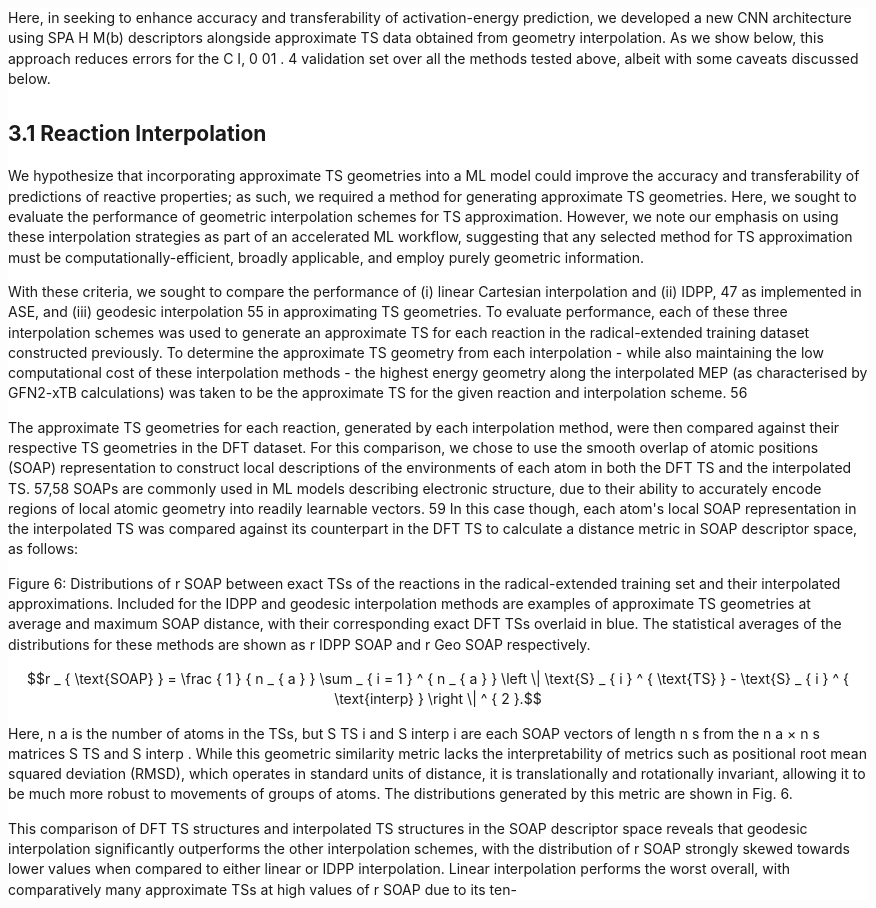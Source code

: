 Here, in seeking to enhance accuracy and transferability of activation-energy prediction, we developed a new CNN architecture using SPA H M(b) descriptors alongside approximate TS data obtained from geometry interpolation. As we show below, this approach reduces errors for the C I, 0 01 . 4 validation set over all the methods tested above, albeit with some caveats discussed below.

## 3.1 Reaction Interpolation

We hypothesize that incorporating approximate TS geometries into a ML model could improve the accuracy and transferability of predictions of reactive properties; as such, we required a method for generating approximate TS geometries. Here, we sought to evaluate the performance of geometric interpolation schemes for TS approximation. However, we note our emphasis on using these interpolation strategies as part of an accelerated ML workflow, suggesting that any selected method for TS approximation must be computationally-efficient, broadly applicable, and employ purely geometric information.

With these criteria, we sought to compare the performance of (i) linear Cartesian interpolation and (ii) IDPP, 47 as implemented in ASE, and (iii) geodesic interpolation 55 in approximating TS geometries. To evaluate performance, each of these three interpolation schemes was used to generate an approximate TS for each reaction in the radical-extended training dataset constructed previously. To determine the approximate TS geometry from each interpolation - while also maintaining the low computational cost of these interpolation methods - the highest energy geometry along the interpolated MEP (as characterised by GFN2-xTB calculations) was taken to be the approximate TS for the given reaction and interpolation scheme. 56

The approximate TS geometries for each reaction, generated by each interpolation method, were then compared against their respective TS geometries in the DFT dataset. For this comparison, we chose to use the smooth overlap of atomic positions (SOAP) representation to construct local descriptions of the environments of each atom in both the DFT TS and the interpolated TS. 57,58 SOAPs are commonly used in ML models describing electronic structure, due to their ability to accurately encode regions of local atomic geometry into readily learnable vectors. 59 In this case though, each atom's local SOAP representation in the interpolated TS was compared against its counterpart in the DFT TS to calculate a distance metric in SOAP descriptor space, as follows:

Figure 6: Distributions of r SOAP between exact TSs of the reactions in the radical-extended training set and their interpolated approximations. Included for the IDPP and geodesic interpolation methods are examples of approximate TS geometries at average and maximum SOAP distance, with their corresponding exact DFT TSs overlaid in blue. The statistical averages of the distributions for these methods are shown as r IDPP SOAP and r Geo SOAP respectively.



$$r _ { \text{SOAP} } = \frac { 1 } { n _ { a } } \sum _ { i = 1 } ^ { n _ { a } } \left \| \text{S} _ { i } ^ { \text{TS} } - \text{S} _ { i } ^ { \text{interp} } \right \| ^ { 2 }.$$

Here, n a is the number of atoms in the TSs, but S TS i and S interp i are each SOAP vectors of length n s from the n a × n s matrices S TS and S interp . While this geometric similarity metric lacks the interpretability of metrics such as positional root mean squared deviation (RMSD), which operates in standard units of distance, it is translationally and rotationally invariant, allowing it to be much more robust to movements of groups of atoms. The distributions generated by this metric are shown in Fig. 6.

This comparison of DFT TS structures and interpolated TS structures in the SOAP descriptor space reveals that geodesic interpolation significantly outperforms the other interpolation schemes, with the distribution of r SOAP strongly skewed towards lower values when compared to either linear or IDPP interpolation. Linear interpolation performs the worst overall, with comparatively many approximate TSs at high values of r SOAP due to its ten-
